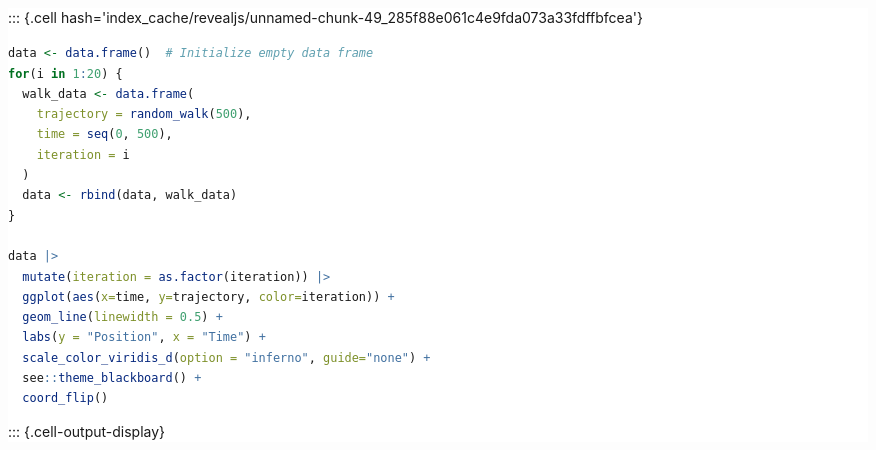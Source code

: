 
::: {.cell hash='index_cache/revealjs/unnamed-chunk-49_285f88e061c4e9fda073a33fdffbfcea'}

```{.r .cell-code  code-fold="true" code-summary="Show plot code"}
data <- data.frame()  # Initialize empty data frame
for(i in 1:20) {
  walk_data <- data.frame(
    trajectory = random_walk(500),
    time = seq(0, 500),
    iteration = i
  )
  data <- rbind(data, walk_data)
}

data |>
  mutate(iteration = as.factor(iteration)) |>
  ggplot(aes(x=time, y=trajectory, color=iteration)) +
  geom_line(linewidth = 0.5) +
  labs(y = "Position", x = "Time") +
  scale_color_viridis_d(option = "inferno", guide="none") +
  see::theme_blackboard() +
  coord_flip()
```

::: {.cell-output-display}
